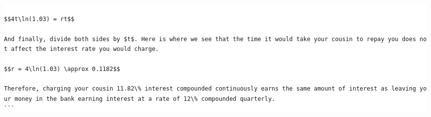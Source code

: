 ````{admonition} A load for your cousin

$$4t\ln(1.03) = rt$$

And finally, divide both sides by $t$. Here is where we see that the time it would take your cousin to repay you does not affect the interest rate you would charge.

$$r = 4\ln(1.03) \approx 0.1182$$

Therefore, charging your cousin 11.82\% interest compounded continuously earns the same amount of interest as leaving your money in the bank earning interest at a rate of 12\% compounded quarterly.
```
````